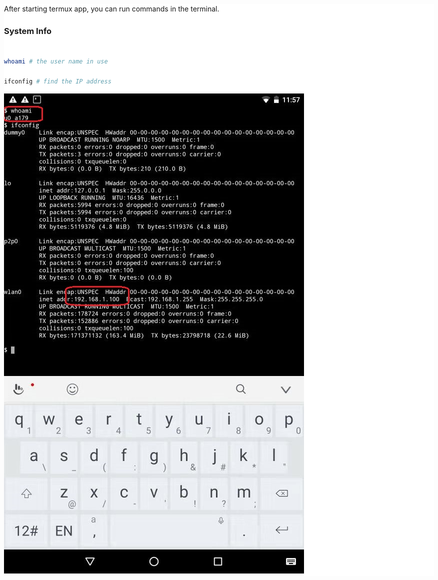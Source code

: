 After starting termux app, you can run commands in the terminal.

### System Info

```bash

whoami # the user name in use

ifconfig # find the IP address

```

![info](images/info.jpg)
